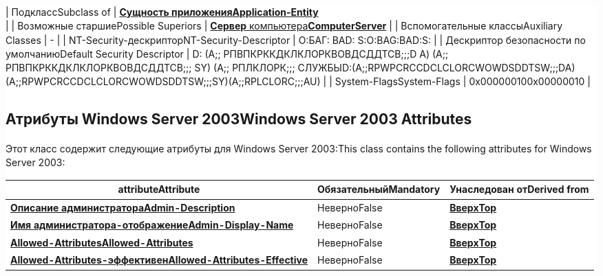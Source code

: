 | <span data-ttu-id="d7fa6-411">Подкласс</span><span class="sxs-lookup"><span data-stu-id="d7fa6-411">Subclass of</span></span>                 | [<span data-ttu-id="d7fa6-412">**Сущность приложения**</span><span class="sxs-lookup"><span data-stu-id="d7fa6-412">**Application-Entity**</span></span>](c-applicationentity.md)<br/>                                 |
| <span data-ttu-id="d7fa6-413">Возможные старшие</span><span class="sxs-lookup"><span data-stu-id="d7fa6-413">Possible Superiors</span></span>          | <span data-ttu-id="d7fa6-414">[](c-computer.md)[**Сервер** компьютера](c-server.md)</span><span class="sxs-lookup"><span data-stu-id="d7fa6-414">[**Computer**](c-computer.md)[**Server**](c-server.md)</span></span>                                     |
| <span data-ttu-id="d7fa6-415">Вспомогательные классы</span><span class="sxs-lookup"><span data-stu-id="d7fa6-415">Auxiliary Classes</span></span>           | \-                                                                                           |
| <span data-ttu-id="d7fa6-416">NT-Security-дескриптор</span><span class="sxs-lookup"><span data-stu-id="d7fa6-416">NT-Security-Descriptor</span></span>      | <span data-ttu-id="d7fa6-417">О:БАГ: BAD: S:</span><span class="sxs-lookup"><span data-stu-id="d7fa6-417">O:BAG:BAD:S:</span></span>                                                                                 |
| <span data-ttu-id="d7fa6-418">Дескриптор безопасности по умолчанию</span><span class="sxs-lookup"><span data-stu-id="d7fa6-418">Default Security Descriptor</span></span> | <span data-ttu-id="d7fa6-419">D: (A;; РПВПКРККДКЛКЛОРКВОВДСДДТСВ;;;D А) (A;; РПВПКРККДКЛКЛОРКВОВДСДДТСВ;;; SY) (A;; РПЛКЛОРК;;; СЛУЖБЫ</span><span class="sxs-lookup"><span data-stu-id="d7fa6-419">D:(A;;RPWPCRCCDCLCLORCWOWDSDDTSW;;;DA)(A;;RPWPCRCCDCLCLORCWOWDSDDTSW;;;SY)(A;;RPLCLORC;;;AU)</span></span> |
| <span data-ttu-id="d7fa6-420">System-Flags</span><span class="sxs-lookup"><span data-stu-id="d7fa6-420">System-Flags</span></span>                | <span data-ttu-id="d7fa6-421">0x00000010</span><span class="sxs-lookup"><span data-stu-id="d7fa6-421">0x00000010</span></span>                                                                                   |



## <a name="windows-server-2003-attributes"></a><span data-ttu-id="d7fa6-422">Атрибуты Windows Server 2003</span><span class="sxs-lookup"><span data-stu-id="d7fa6-422">Windows Server 2003 Attributes</span></span>

<span data-ttu-id="d7fa6-423">Этот класс содержит следующие атрибуты для Windows Server 2003:</span><span class="sxs-lookup"><span data-stu-id="d7fa6-423">This class contains the following attributes for Windows Server 2003:</span></span>



| <span data-ttu-id="d7fa6-424">attribute</span><span class="sxs-lookup"><span data-stu-id="d7fa6-424">Attribute</span></span>                                                                   | <span data-ttu-id="d7fa6-425">Обязательный</span><span class="sxs-lookup"><span data-stu-id="d7fa6-425">Mandatory</span></span> | <span data-ttu-id="d7fa6-426">Унаследован от</span><span class="sxs-lookup"><span data-stu-id="d7fa6-426">Derived from</span></span>                                                                                 |
|-----------------------------------------------------------------------------|-----------|----------------------------------------------------------------------------------------------|
| [<span data-ttu-id="d7fa6-427">**Описание администратора**</span><span class="sxs-lookup"><span data-stu-id="d7fa6-427">**Admin-Description**</span></span>](a-admindescription.md)                             | <span data-ttu-id="d7fa6-428">Неверно</span><span class="sxs-lookup"><span data-stu-id="d7fa6-428">False</span></span>     | [<span data-ttu-id="d7fa6-429">**Вверх**</span><span class="sxs-lookup"><span data-stu-id="d7fa6-429">**Top**</span></span>](c-top.md)<br/>                                                              |
| [<span data-ttu-id="d7fa6-430">**Имя администратора-отображение**</span><span class="sxs-lookup"><span data-stu-id="d7fa6-430">**Admin-Display-Name**</span></span>](a-admindisplayname.md)                            | <span data-ttu-id="d7fa6-431">Неверно</span><span class="sxs-lookup"><span data-stu-id="d7fa6-431">False</span></span>     | [<span data-ttu-id="d7fa6-432">**Вверх**</span><span class="sxs-lookup"><span data-stu-id="d7fa6-432">**Top**</span></span>](c-top.md)<br/>                                                              |
| [<span data-ttu-id="d7fa6-433">**Allowed-Attributes**</span><span class="sxs-lookup"><span data-stu-id="d7fa6-433">**Allowed-Attributes**</span></span>](a-allowedattributes.md)                           | <span data-ttu-id="d7fa6-434">Неверно</span><span class="sxs-lookup"><span data-stu-id="d7fa6-434">False</span></span>     | [<span data-ttu-id="d7fa6-435">**Вверх**</span><span class="sxs-lookup"><span data-stu-id="d7fa6-435">**Top**</span></span>](c-top.md)<br/>                                                              |
| [<span data-ttu-id="d7fa6-436">**Allowed-Attributes-эффективен**</span><span class="sxs-lookup"><span data-stu-id="d7fa6-436">**Allowed-Attributes-Effective**</span></span>](a-allowedattributeseffective.md)        | <span data-ttu-id="d7fa6-437">Неверно</span><span class="sxs-lookup"><span data-stu-id="d7fa6-437">False</span></span>     | [<span data-ttu-id="d7fa6-438">**Вверх**</span><span class="sxs-lookup"><span data-stu-id="d7fa6-438">**Top**</span></span>](c-top.md)<br/>                                                              |